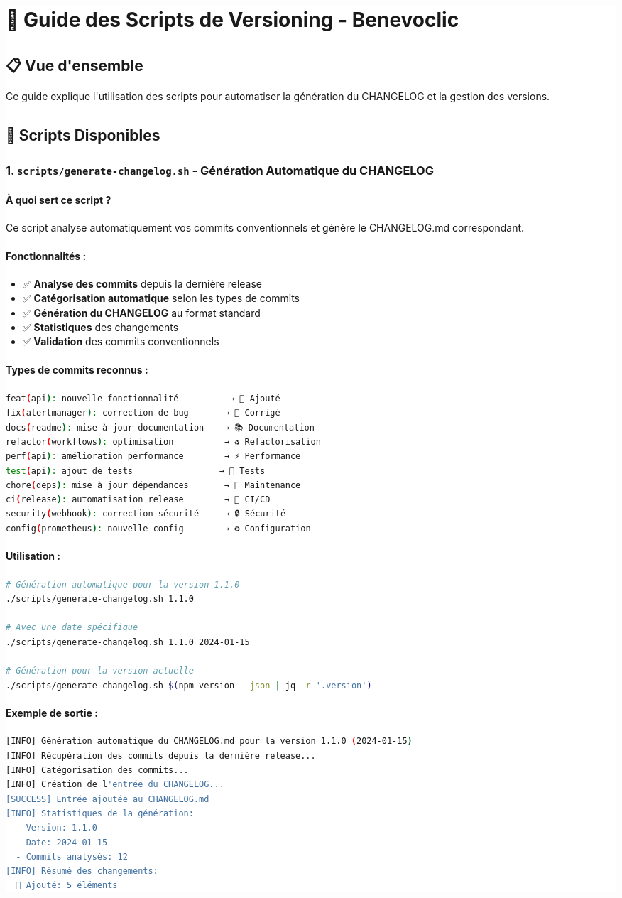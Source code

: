 # 🔧 Guide des Scripts de Versioning - Benevoclic

## 📋 Vue d'ensemble

Ce guide explique l'utilisation des scripts pour automatiser la génération du CHANGELOG et la gestion des versions.

## 🎯 Scripts Disponibles

### **1. `scripts/generate-changelog.sh` - Génération Automatique du CHANGELOG**

#### **À quoi sert ce script ?**
Ce script analyse automatiquement vos commits conventionnels et génère le CHANGELOG.md correspondant.

#### **Fonctionnalités :**
- ✅ **Analyse des commits** depuis la dernière release
- ✅ **Catégorisation automatique** selon les types de commits
- ✅ **Génération du CHANGELOG** au format standard
- ✅ **Statistiques** des changements
- ✅ **Validation** des commits conventionnels

#### **Types de commits reconnus :**
```bash
feat(api): nouvelle fonctionnalité          → 🚀 Ajouté
fix(alertmanager): correction de bug       → 🐛 Corrigé
docs(readme): mise à jour documentation    → 📚 Documentation
refactor(workflows): optimisation          → ♻️ Refactorisation
perf(api): amélioration performance        → ⚡ Performance
test(api): ajout de tests                 → 🧪 Tests
chore(deps): mise à jour dépendances       → 🔧 Maintenance
ci(release): automatisation release        → 🔄 CI/CD
security(webhook): correction sécurité     → 🔒 Sécurité
config(prometheus): nouvelle config        → ⚙️ Configuration
```

#### **Utilisation :**
```bash
# Génération automatique pour la version 1.1.0
./scripts/generate-changelog.sh 1.1.0

# Avec une date spécifique
./scripts/generate-changelog.sh 1.1.0 2024-01-15

# Génération pour la version actuelle
./scripts/generate-changelog.sh $(npm version --json | jq -r '.version')
```

#### **Exemple de sortie :**
```bash
[INFO] Génération automatique du CHANGELOG.md pour la version 1.1.0 (2024-01-15)
[INFO] Récupération des commits depuis la dernière release...
[INFO] Catégorisation des commits...
[INFO] Création de l'entrée du CHANGELOG...
[SUCCESS] Entrée ajoutée au CHANGELOG.md
[INFO] Statistiques de la génération:
  - Version: 1.1.0
  - Date: 2024-01-15
  - Commits analysés: 12
[INFO] Résumé des changements:
  🚀 Ajouté: 5 éléments
```
